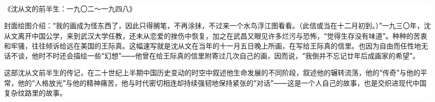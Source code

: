 



《沈从文的前半生：一九〇二～一九四八》



封面绘图介绍：“我的画成为怪东西了，因此只得搁笔，不再涂抹，不过来一个水鸟浮江图看看。（此信或当在十二月初到。）”一九三〇年，沈从文离开中国公学，来到武汉大学任教，还未从恋爱的挫伤中恢复，加之在武昌又眼见许多烂污与恐怖，“觉得生存没有味道”。种种的苦衷和牢骚，往往倾诉给远在美国的王际真。这幅速写就是沈从文在当年的十一月五日晚上所画，在写给王际真的信里。也因为自由而任性地无话不谈，他时不时还会描绘一些“幻想”——他曾在给王际真的信里附寄过几次自己的画，因而说，“我倒并不忘记廿年后成画家的希望”。

这部沈从文前半生的传记，在二十世纪上半期中国历史变动的时空中叙述他生命发展的不同阶段，叙述他的辗转流荡，他的“传奇”与他的平常，他的“人格放光”与他的精神痛苦，他与时代密切相连却持续强韧地保持紧张的“对话”——这是一个人自己的故事，也是交织进现代中国复杂纹路里的故事。